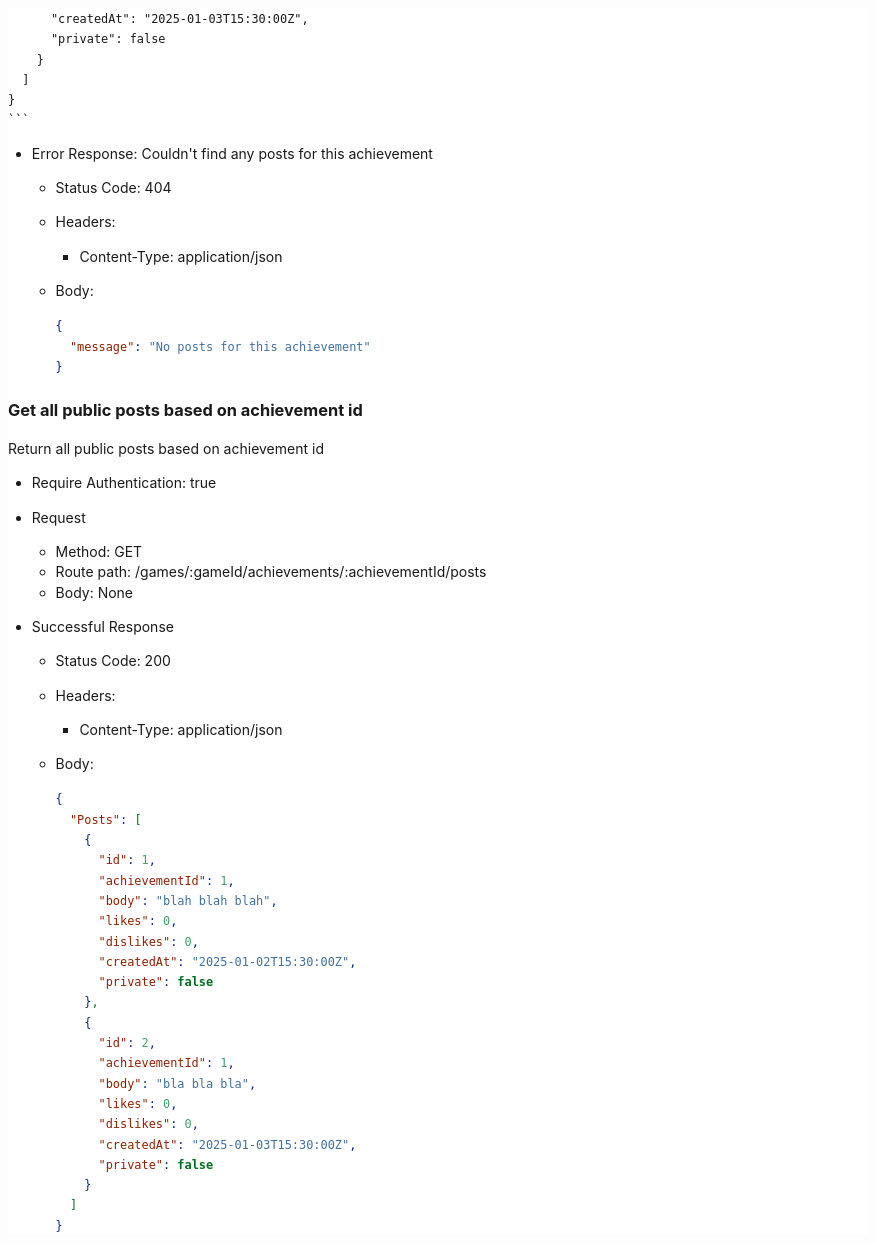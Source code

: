           "createdAt": "2025-01-03T15:30:00Z",
          "private": false
        }
      ]
    }
    ```

- Error Response: Couldn't find any posts for this achievement

  - Status Code: 404
  - Headers:
    - Content-Type: application/json
  - Body:

    ```json
    {
      "message": "No posts for this achievement"
    }
    ```

### Get all public posts based on achievement id

Return all public posts based on achievement id

- Require Authentication: true
- Request

  - Method: GET
  - Route path: /games/:gameId/achievements/:achievementId/posts
  - Body: None

- Successful Response

  - Status Code: 200
  - Headers:
    - Content-Type: application/json
  - Body:

    ```json
    {
      "Posts": [
        {
          "id": 1,
          "achievementId": 1,
          "body": "blah blah blah",
          "likes": 0,
          "dislikes": 0,
          "createdAt": "2025-01-02T15:30:00Z",
          "private": false
        },
        {
          "id": 2,
          "achievementId": 1,
          "body": "bla bla bla",
          "likes": 0,
          "dislikes": 0,
          "createdAt": "2025-01-03T15:30:00Z",
          "private": false
        }
      ]
    }
    ```
